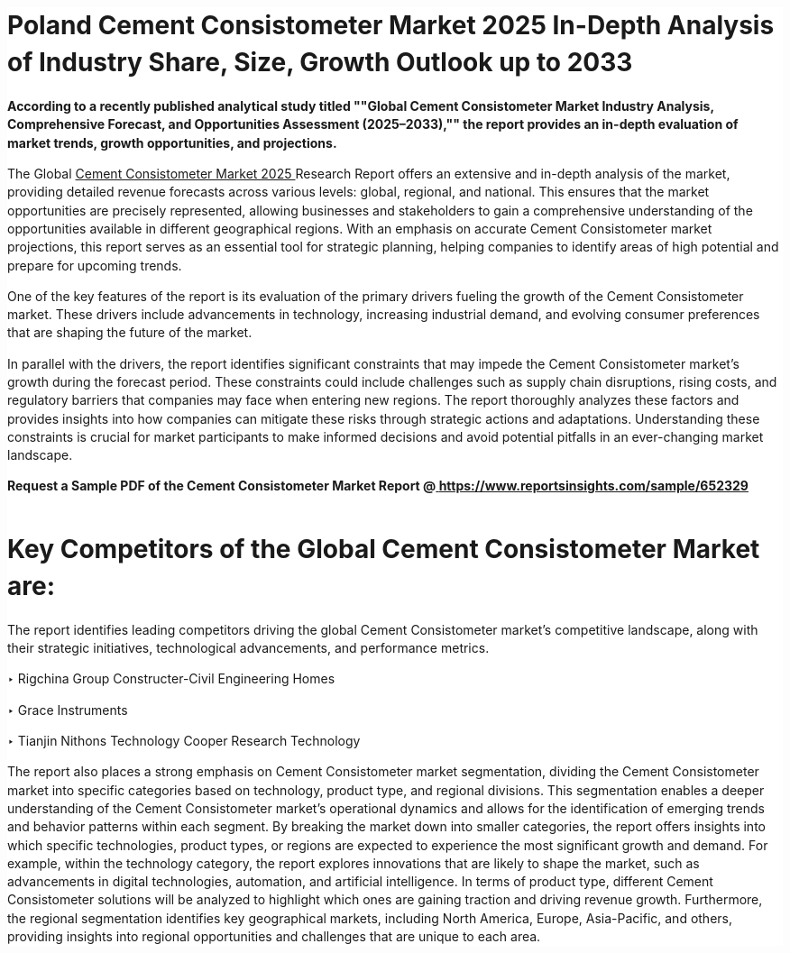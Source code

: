 # Poland Cement Consistometer Market 2025 In-Depth Analysis of Industry Share, Size, Growth Outlook up to 2033

<strong>According to a recently published analytical study titled ""Global Cement Consistometer Market Industry Analysis, Comprehensive Forecast, and Opportunities Assessment (2025–2033),"" the report provides an in-depth evaluation of market trends, growth opportunities, and projections.</strong>

The Global <a href=https://www.reportsinsights.com/sample/652329>Cement Consistometer Market 2025 </a> Research Report offers an extensive and in-depth analysis of the market, providing detailed revenue forecasts across various levels: global, regional, and national. This ensures that the market opportunities are precisely represented, allowing businesses and stakeholders to gain a comprehensive understanding of the opportunities available in different geographical regions. With an emphasis on accurate Cement Consistometer market projections, this report serves as an essential tool for strategic planning, helping companies to identify areas of high potential and prepare for upcoming trends.

One of the key features of the report is its evaluation of the primary drivers fueling the growth of the Cement Consistometer market. These drivers include advancements in technology, increasing industrial demand, and evolving consumer preferences that are shaping the future of the market. 

In parallel with the drivers, the report identifies significant constraints that may impede the Cement Consistometer market’s growth during the forecast period. These constraints could include challenges such as supply chain disruptions, rising costs, and regulatory barriers that companies may face when entering new regions. The report thoroughly analyzes these factors and provides insights into how companies can mitigate these risks through strategic actions and adaptations. Understanding these constraints is crucial for market participants to make informed decisions and avoid potential pitfalls in an ever-changing market landscape.

<strong>Request a Sample PDF of the Cement Consistometer Market Report </strong><strong>@<a href=https://www.reportsinsights.com/sample/652329> https://www.reportsinsights.com/sample/652329</a></strong></font>

# <strong>Key Competitors of the Global Cement Consistometer Market are:</strong>

The report identifies leading competitors driving the global Cement Consistometer market’s competitive landscape, along with their strategic initiatives, technological advancements, and performance metrics.

‣ Rigchina Group Constructer-Civil Engineering Homes

‣ Grace Instruments

‣ Tianjin Nithons Technology Cooper Research Technology

The report also places a strong emphasis on Cement Consistometer market segmentation, dividing the Cement Consistometer market into specific categories based on technology, product type, and regional divisions. This segmentation enables a deeper understanding of the Cement Consistometer market’s operational dynamics and allows for the identification of emerging trends and behavior patterns within each segment. By breaking the market down into smaller categories, the report offers insights into which specific technologies, product types, or regions are expected to experience the most significant growth and demand. For example, within the technology category, the report explores innovations that are likely to shape the market, such as advancements in digital technologies, automation, and artificial intelligence. In terms of product type, different Cement Consistometer solutions will be analyzed to highlight which ones are gaining traction and driving revenue growth. Furthermore, the regional segmentation identifies key geographical markets, including North America, Europe, Asia-Pacific, and others, providing insights into regional opportunities and challenges that are unique to each area.
